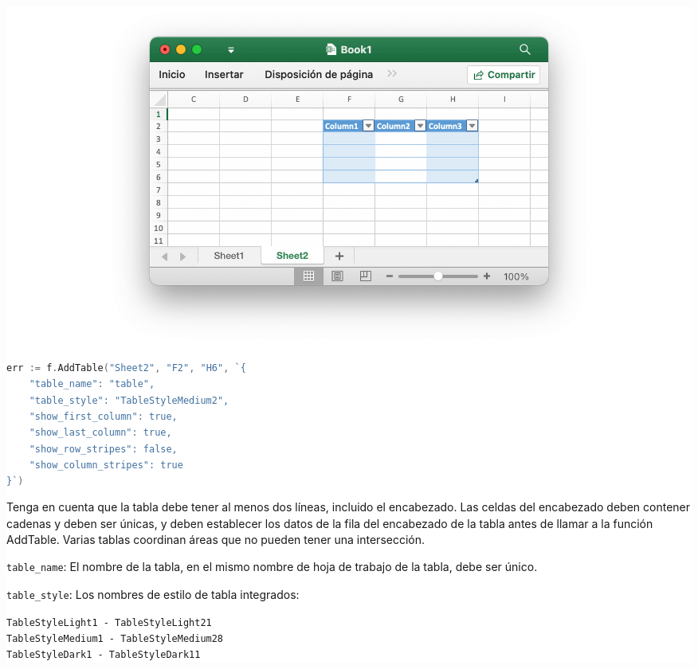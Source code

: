 <p align="center"><img width="612" src="./images/addtable_02.png" alt="Agregar tabla con conjunto de formato"></p>

```go
err := f.AddTable("Sheet2", "F2", "H6", `{
    "table_name": "table",
    "table_style": "TableStyleMedium2",
    "show_first_column": true,
    "show_last_column": true,
    "show_row_stripes": false,
    "show_column_stripes": true
}`)
```

Tenga en cuenta que la tabla debe tener al menos dos líneas, incluido el encabezado. Las celdas del encabezado deben contener cadenas y deben ser únicas, y deben establecer los datos de la fila del encabezado de la tabla antes de llamar a la función AddTable. Varias tablas coordinan áreas que no pueden tener una intersección.

`table_name`: El nombre de la tabla, en el mismo nombre de hoja de trabajo de la tabla, debe ser único.

`table_style`: Los nombres de estilo de tabla integrados:

```text
TableStyleLight1 - TableStyleLight21
TableStyleMedium1 - TableStyleMedium28
TableStyleDark1 - TableStyleDark11
```
